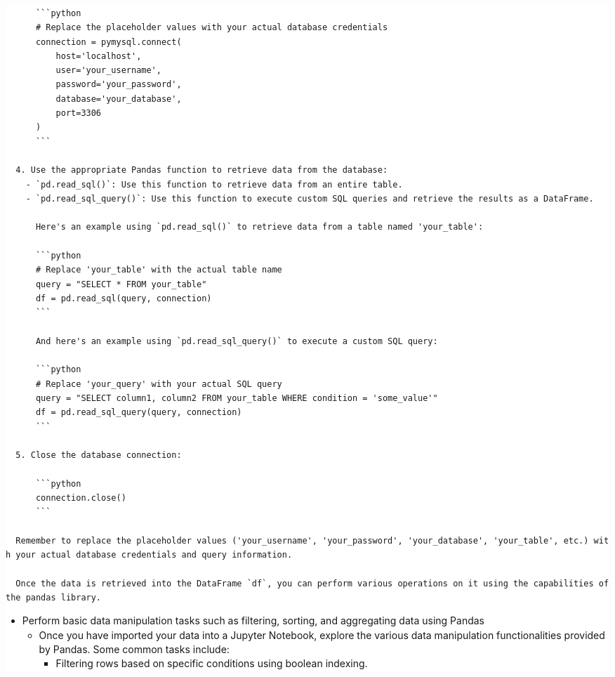           ```python
          # Replace the placeholder values with your actual database credentials
          connection = pymysql.connect(
              host='localhost',
              user='your_username',
              password='your_password',
              database='your_database',
              port=3306
          )
          ```

      4. Use the appropriate Pandas function to retrieve data from the database:
        - `pd.read_sql()`: Use this function to retrieve data from an entire table.
        - `pd.read_sql_query()`: Use this function to execute custom SQL queries and retrieve the results as a DataFrame.

          Here's an example using `pd.read_sql()` to retrieve data from a table named 'your_table':

          ```python
          # Replace 'your_table' with the actual table name
          query = "SELECT * FROM your_table"
          df = pd.read_sql(query, connection)
          ```

          And here's an example using `pd.read_sql_query()` to execute a custom SQL query:

          ```python
          # Replace 'your_query' with your actual SQL query
          query = "SELECT column1, column2 FROM your_table WHERE condition = 'some_value'"
          df = pd.read_sql_query(query, connection)
          ```

      5. Close the database connection:

          ```python
          connection.close()
          ```

      Remember to replace the placeholder values ('your_username', 'your_password', 'your_database', 'your_table', etc.) with your actual database credentials and query information.

      Once the data is retrieved into the DataFrame `df`, you can perform various operations on it using the capabilities of the pandas library.

- Perform basic data manipulation tasks such as filtering, sorting, and aggregating data using Pandas
  - Once you have imported your data into a Jupyter Notebook, explore the various data manipulation functionalities provided by Pandas. Some common tasks include:
    - Filtering rows based on specific conditions using boolean indexing.
